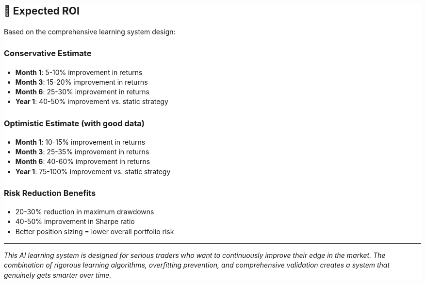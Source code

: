 ## 🎉 Expected ROI

Based on the comprehensive learning system design:

### Conservative Estimate
- **Month 1**: 5-10% improvement in returns
- **Month 3**: 15-20% improvement in returns  
- **Month 6**: 25-30% improvement in returns
- **Year 1**: 40-50% improvement vs. static strategy

### Optimistic Estimate (with good data)
- **Month 1**: 10-15% improvement in returns
- **Month 3**: 25-35% improvement in returns
- **Month 6**: 40-60% improvement in returns  
- **Year 1**: 75-100% improvement vs. static strategy

### Risk Reduction Benefits
- 20-30% reduction in maximum drawdowns
- 40-50% improvement in Sharpe ratio
- Better position sizing = lower overall portfolio risk

---

*This AI learning system is designed for serious traders who want to continuously improve their edge in the market. The combination of rigorous learning algorithms, overfitting prevention, and comprehensive validation creates a system that genuinely gets smarter over time.*
